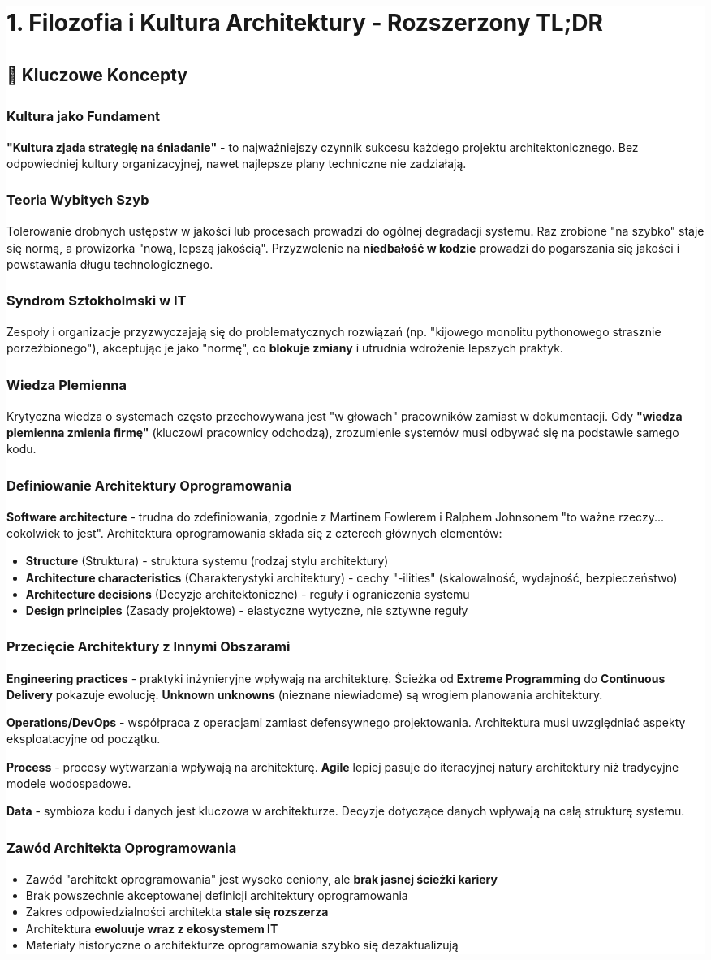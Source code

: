 # 1. Filozofia i Kultura Architektury - Rozszerzony TL;DR

## 🎯 Kluczowe Koncepty

### Kultura jako Fundament
**"Kultura zjada strategię na śniadanie"** - to najważniejszy czynnik sukcesu każdego projektu architektonicznego. Bez odpowiedniej kultury organizacyjnej, nawet najlepsze plany techniczne nie zadziałają.

### Teoria Wybitych Szyb
Tolerowanie drobnych ustępstw w jakości lub procesach prowadzi do ogólnej degradacji systemu. Raz zrobione "na szybko" staje się normą, a prowizorka "nową, lepszą jakością". Przyzwolenie na **niedbałość w kodzie** prowadzi do pogarszania się jakości i powstawania długu technologicznego.

### Syndrom Sztokholmski w IT
Zespoły i organizacje przyzwyczajają się do problematycznych rozwiązań (np. "kijowego monolitu pythonowego strasznie porzeźbionego"), akceptując je jako "normę", co **blokuje zmiany** i utrudnia wdrożenie lepszych praktyk.

### Wiedza Plemienna
Krytyczna wiedza o systemach często przechowywana jest "w głowach" pracowników zamiast w dokumentacji. Gdy **"wiedza plemienna zmienia firmę"** (kluczowi pracownicy odchodzą), zrozumienie systemów musi odbywać się na podstawie samego kodu.

### Definiowanie Architektury Oprogramowania
**Software architecture** - trudna do zdefiniowania, zgodnie z Martinem Fowlerem i Ralphem Johnsonem "to ważne rzeczy... cokolwiek to jest". Architektura oprogramowania składa się z czterech głównych elementów:

- **Structure** (Struktura) - struktura systemu (rodzaj stylu architektury)
- **Architecture characteristics** (Charakterystyki architektury) - cechy "-ilities" (skalowalność, wydajność, bezpieczeństwo)
- **Architecture decisions** (Decyzje architektoniczne) - reguły i ograniczenia systemu
- **Design principles** (Zasady projektowe) - elastyczne wytyczne, nie sztywne reguły

### Przecięcie Architektury z Innymi Obszarami
**Engineering practices** - praktyki inżynieryjne wpływają na architekturę. Ścieżka od **Extreme Programming** do **Continuous Delivery** pokazuje ewolucję. **Unknown unknowns** (nieznane niewiadome) są wrogiem planowania architektury.

**Operations/DevOps** - współpraca z operacjami zamiast defensywnego projektowania. Architektura musi uwzględniać aspekty eksploatacyjne od początku.

**Process** - procesy wytwarzania wpływają na architekturę. **Agile** lepiej pasuje do iteracyjnej natury architektury niż tradycyjne modele wodospadowe.

**Data** - symbioza kodu i danych jest kluczowa w architekturze. Decyzje dotyczące danych wpływają na całą strukturę systemu.

### Zawód Architekta Oprogramowania
- Zawód "architekt oprogramowania" jest wysoko ceniony, ale **brak jasnej ścieżki kariery**
- Brak powszechnie akceptowanej definicji architektury oprogramowania
- Zakres odpowiedzialności architekta **stale się rozszerza**
- Architektura **ewoluuje wraz z ekosystemem IT**
- Materiały historyczne o architekturze oprogramowania szybko się dezaktualizują
